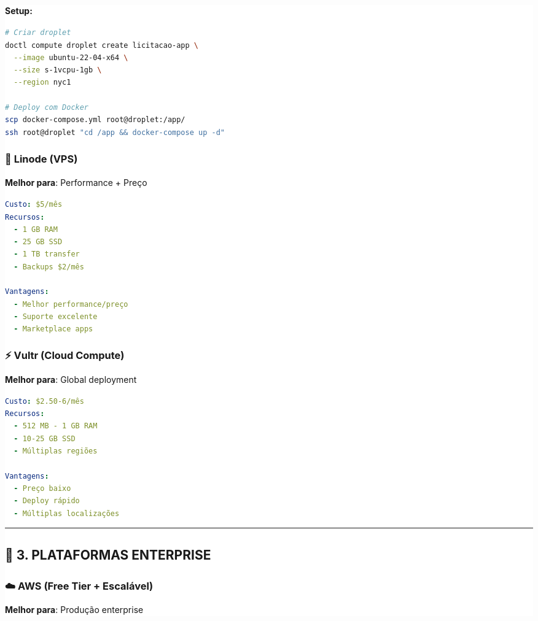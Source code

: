 **Setup:**
```bash
# Criar droplet
doctl compute droplet create licitacao-app \
  --image ubuntu-22-04-x64 \
  --size s-1vcpu-1gb \
  --region nyc1

# Deploy com Docker
scp docker-compose.yml root@droplet:/app/
ssh root@droplet "cd /app && docker-compose up -d"
```

### 🌊 **Linode** (VPS)
**Melhor para**: Performance + Preço

```yaml
Custo: $5/mês
Recursos:
  - 1 GB RAM
  - 25 GB SSD
  - 1 TB transfer
  - Backups $2/mês

Vantagens:
  - Melhor performance/preço
  - Suporte excelente
  - Marketplace apps
```

### ⚡ **Vultr** (Cloud Compute)
**Melhor para**: Global deployment

```yaml
Custo: $2.50-6/mês
Recursos:
  - 512 MB - 1 GB RAM
  - 10-25 GB SSD
  - Múltiplas regiões

Vantagens:
  - Preço baixo
  - Deploy rápido
  - Múltiplas localizações
```

---

## 🏢 3. PLATAFORMAS ENTERPRISE

### ☁️ **AWS** (Free Tier + Escalável)
**Melhor para**: Produção enterprise
